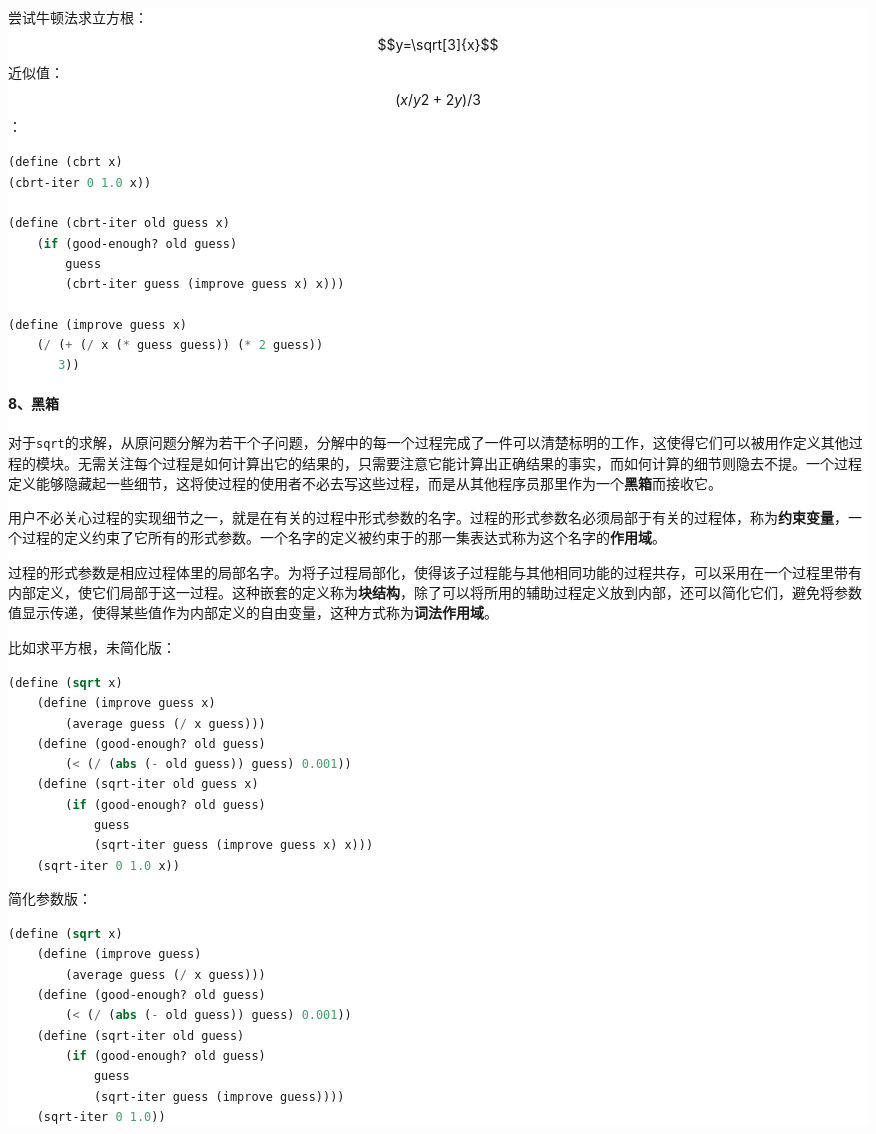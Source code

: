 尝试牛顿法求立方根：$$y=\sqrt[3]{x}$$近似值：$$(x/y2+2y)/3$$：

```lisp
(define (cbrt x)
(cbrt-iter 0 1.0 x))

(define (cbrt-iter old guess x)
    (if (good-enough? old guess)
        guess
        (cbrt-iter guess (improve guess x) x)))

(define (improve guess x)
    (/ (+ (/ x (* guess guess)) (* 2 guess))
       3))
```

#### 8、黑箱

对于`sqrt`的求解，从原问题分解为若干个子问题，分解中的每一个过程完成了一件可以清楚标明的工作，这使得它们可以被用作定义其他过程的模块。无需关注每个过程是如何计算出它的结果的，只需要注意它能计算出正确结果的事实，而如何计算的细节则隐去不提。一个过程定义能够隐藏起一些细节，这将使过程的使用者不必去写这些过程，而是从其他程序员那里作为一个**黑箱**而接收它。

用户不必关心过程的实现细节之一，就是在有关的过程中形式参数的名字。过程的形式参数名必须局部于有关的过程体，称为**约束变量**，一个过程的定义约束了它所有的形式参数。一个名字的定义被约束于的那一集表达式称为这个名字的**作用域**。

过程的形式参数是相应过程体里的局部名字。为将子过程局部化，使得该子过程能与其他相同功能的过程共存，可以采用在一个过程里带有内部定义，使它们局部于这一过程。这种嵌套的定义称为**块结构**，除了可以将所用的辅助过程定义放到内部，还可以简化它们，避免将参数值显示传递，使得某些值作为内部定义的自由变量，这种方式称为**词法作用域**。

比如求平方根，未简化版：

```lisp
(define (sqrt x)
    (define (improve guess x)
        (average guess (/ x guess)))
    (define (good-enough? old guess)
        (< (/ (abs (- old guess)) guess) 0.001))
    (define (sqrt-iter old guess x)
        (if (good-enough? old guess)
            guess
            (sqrt-iter guess (improve guess x) x)))
    (sqrt-iter 0 1.0 x))
```

简化参数版：

```lisp
(define (sqrt x)
    (define (improve guess)
        (average guess (/ x guess)))
    (define (good-enough? old guess)
        (< (/ (abs (- old guess)) guess) 0.001))
    (define (sqrt-iter old guess)
        (if (good-enough? old guess)
            guess
            (sqrt-iter guess (improve guess))))
    (sqrt-iter 0 1.0))
```


[tree-recursive]: /images/tree-recursive.png